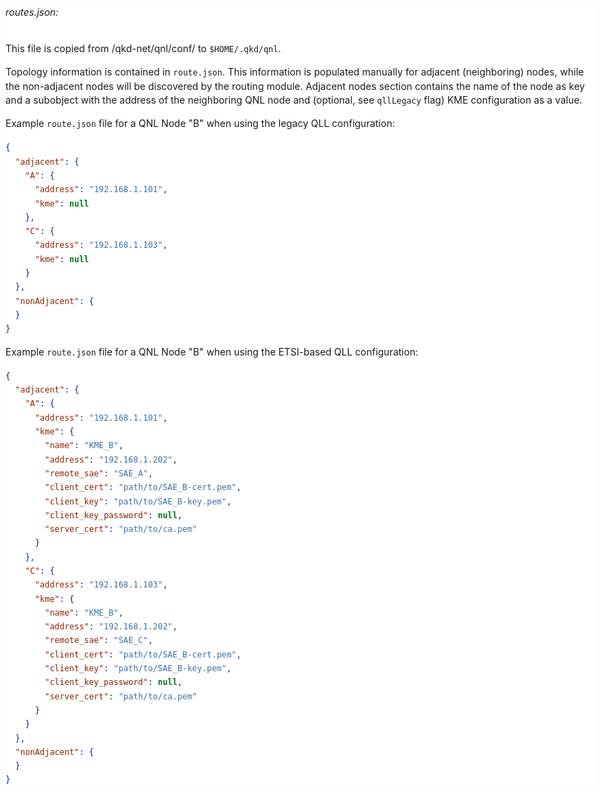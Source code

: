 
###### routes.json:

This file is copied from <top level directory>/qkd-net/qnl/conf/ to
`$HOME/.qkd/qnl`.

Topology information is contained in `route.json`.
This information is populated manually for adjacent (neighboring) nodes, while the non-adjacent nodes will be discovered by the routing module. Adjacent nodes section contains the name of the node as key and a subobject with the address of the neighboring QNL node and (optional, see `qllLegacy` flag) KME configuration as a value.

Example `route.json` file for a QNL Node "B" when using the legacy QLL configuration:
```json
{
  "adjacent": {
    "A": {
      "address": "192.168.1.101",
      "kme": null
    },
    "C": {
      "address": "192.168.1.103",
      "kme": null
    }
  },
  "nonAdjacent": {
  }
}
```

Example `route.json` file for a QNL Node "B" when using the ETSI-based QLL configuration:
```json
{
  "adjacent": {
    "A": {
      "address": "192.168.1.101",
      "kme": {
        "name": "KME_B",
        "address": "192.168.1.202",
        "remote_sae": "SAE_A",
        "client_cert": "path/to/SAE_B-cert.pem",
        "client_key": "path/to/SAE_B-key.pem",
        "client_key_password": null,
        "server_cert": "path/to/ca.pem"
      }
    },
    "C": {
      "address": "192.168.1.103",
      "kme": {
        "name": "KME_B",
        "address": "192.168.1.202",
        "remote_sae": "SAE_C",
        "client_cert": "path/to/SAE_B-cert.pem",
        "client_key": "path/to/SAE_B-key.pem",
        "client_key_password": null,
        "server_cert": "path/to/ca.pem"
      }
    }
  },
  "nonAdjacent": {
  }
}
```
